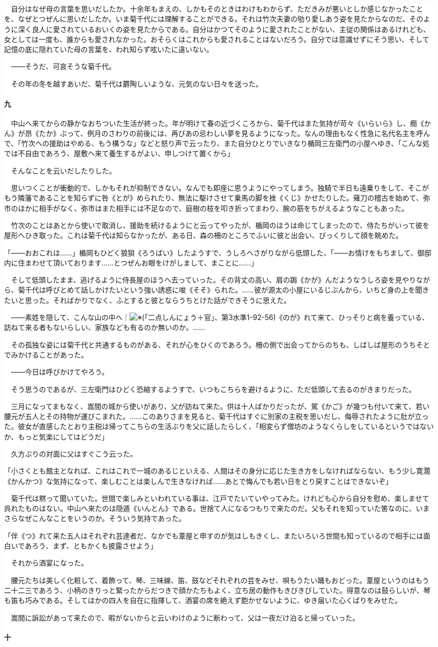 　自分はなぜ母の言葉を思いだしたか。十余年もまえの、しかもそのときはわけもわからず、ただきみが悪いとしか感じなかったことを、なぜとつぜんに思いだしたか。いま菊千代には理解することができる。それは竹次夫妻の劬り愛しあう姿を見たからなのだ、そのように深く良人に愛されているおいくの姿を見たからである。自分はかつてそのように愛されたことがない、主従の関係はあるけれども、女としては一度も、誰からも愛されなかった。おそらくはこれからも愛されることはないだろう。自分では意識せずにそう思い、そして記憶の底に隠れていた母の言葉を、われ知らず呟いたに違いない。

　――そうだ、可哀そうな菊千代。

　その年の冬を越すあいだ、菊千代は欝陶しいような、元気のない日々を送った。



#### 九




　中山へ来てからの静かなおちついた生活が終った。年が明けて春の近づくころから、菊千代はまた気持が苛々《いらいら》し、癇《かん》が昂《たか》ぶって、例月のさわりの前後には、再びあの忌わしい夢を見るようになった。なんの理由もなく性急に名代名主を呼んで、「竹次への援助はやめる、もう構うな」などと怒り声で云ったり、また自分ひとりでいきなり楯岡三左衛門の小屋へゆき、「こんな処では不自由であろう、屋敷へ来て養生するがよい、申しつけて置くから」

　そんなことを云いだしたりした。

　思いつくことが衝動的で、しかもそれが抑制できない。なんでも即座に思うようにやってしまう。独騎で半日も遠乗りをして、そこがもう隣藩であることを知らずに咎《とが》められたり、無法に駆けさせて乗馬の脚を挫《くじ》かせたりした。薙刀の稽古を始めて、弥市のほかに相手がなく、弥市はまた相手には不足なので、庭樹の枝を叩き折ってまわり、腕の筋をちがえるようなこともあった。

　竹次のことはあとから使いで取消し、援助を続けるようにと云ってやったが、楯岡のほうは命じてしまったので、侍たちがいって彼を屋形へひき取った。これは菊千代は知らなかったが、ある日、森の柵のところでふいに彼と出会い、びっくりして顔を眺めた。

「――おおこれは……」楯岡もひどく狼狽《ろうばい》したようすで、うしろへさがりながら低頭した、「――お情けをもちまして、御邸内に住まわせて頂いております……とつぜんお眼をけがしまして、まことに……」

　そして低頭したまま、逃げるように侍長屋のほうへ去っていった。その背丈の高い、肩の跼《かが》んだようなうしろ姿を見やりながら、菊千代は呼びとめて話しかけたいという強い誘惑に唆《そそ》られた。……彼が源太の小屋にいるじぶんから、いちど身の上を聞きたいと思った。そればかりでなく、ふとすると彼とならうちとけた話ができそうに思えた。

　――素姓を隠して、こんな山の中へ｜![※(「二点しんにょう＋官」、第3水準1-92-56)](https://www.aozora.gr.jp/cards/001869/files/../../../gaiji/1-92/1-92-56.png)《のが》れて来て、ひっそりと病を養っている、訪ねて来る者もないらしい、家族なども有るのか無いのか。……

　その孤独な姿には菊千代と共通するものがある、それが心をひくのであろう。柵の側で出会ってからのちも、しばしば屋形のうちそとでみかけることがあった。

　――今日は呼びかけてやろう。

　そう思うのであるが、三左衛門はひどく恐縮するようすで、いつもこちらを避けるように、ただ低頭して去るのがきまりだった。

　三月になってまもなく、嵩間の城から使いがあり、父が訪ねて来た。供は十人ばかりだったが、駕《かご》が幾つも付いて来て、若い腰元が五人とその持物が運びこまれた。……このありさまを見ると、菊千代はすぐに別家の主税を思いだし、侮辱されたように肚が立った。彼女が直感したとおり主税は帰ってこちらの生活ぶりを父に話したらしく、「相変らず僧坊のようなくらしをしているというではないか、もっと気楽にしてはどうだ」

　久方ぶりの対面に父はすぐこう云った。

「小さくとも館主となれば、これはこれで一城のあるじといえる、人間はその身分に応じた生き方をしなければならない、もう少し寛濶《かんかつ》な気持になって、楽しむことは楽しんで生きなければ……あとで悔んでも若い日をとり戻すことはできないぞ」

　菊千代は黙って聞いていた。世間で楽しみといわれている事は、江戸でたいていやってみた。けれども心から自分を慰め、楽しませて呉れたものはない。中山へ来たのは隠遁《いんとん》である。世捨て人になるつもりで来たのだ。父もそれを知っていた筈なのに、いまさらなぜこんなことをいうのか。そういう気持であった。

「伴《つ》れて来た五人はそれぞれ芸達者だ、なかでも葦屋と申すのが気はしもきくし、またいろいろ世間も知っているので相手には面白いであろう、まず、ともかくも披露させよう」

　それから酒宴になった。

　腰元たちは美しく化粧して、着飾って、琴、三味線、笛、鼓などそれぞれの芸をみせ、唄もうたい踊もおどった。葦屋というのはもう二十二三であろう、小柄のきりっと緊ったからだつきで顔かたちもよく、立ち居の動作もきびきびしていた。得意なのは鼓らしいが、琴も笛も巧みである。そしてほかの四人を自在に指揮して、酒宴の席を絶えず飽かせないように、ゆき届いた心くばりをみせた。

　嵩間に訴訟があって来たので、暇がないからと云いわけのように断わって、父は一夜だけ泊ると帰っていった。



#### 十
